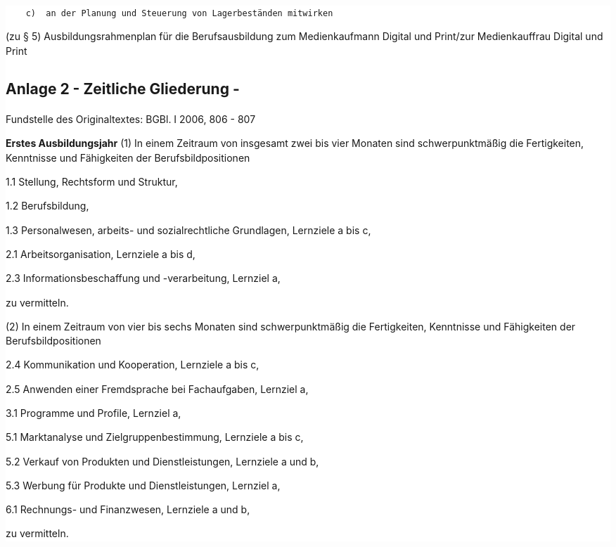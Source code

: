 
        c)  an der Planung und Steuerung von Lagerbeständen mitwirken







(zu § 5)
Ausbildungsrahmenplan für die Berufsausbildung zum Medienkaufmann
Digital und Print/zur Medienkauffrau Digital und Print

## Anlage 2 - Zeitliche Gliederung -

Fundstelle des Originaltextes: BGBl. I 2006, 806 - 807

**Erstes Ausbildungsjahr**
(1) In einem Zeitraum von insgesamt zwei bis vier Monaten sind
schwerpunktmäßig die Fertigkeiten, Kenntnisse und Fähigkeiten der
Berufsbildpositionen

1.1 Stellung, Rechtsform und Struktur,


1.2 Berufsbildung,


1.3 Personalwesen, arbeits- und sozialrechtliche Grundlagen, Lernziele a
    bis c,


2.1 Arbeitsorganisation, Lernziele a bis d,


2.3 Informationsbeschaffung und -verarbeitung, Lernziel a,



zu vermitteln.

(2) In einem Zeitraum von vier bis sechs Monaten sind schwerpunktmäßig
die Fertigkeiten, Kenntnisse und Fähigkeiten der Berufsbildpositionen

2.4 Kommunikation und Kooperation, Lernziele a bis c,


2.5 Anwenden einer Fremdsprache bei Fachaufgaben, Lernziel a,


3.1 Programme und Profile, Lernziel a,


5.1 Marktanalyse und Zielgruppenbestimmung, Lernziele a bis c,


5.2 Verkauf von Produkten und Dienstleistungen, Lernziele a und b,


5.3 Werbung für Produkte und Dienstleistungen, Lernziel a,


6.1 Rechnungs- und Finanzwesen, Lernziele a und b,



zu vermitteln.
